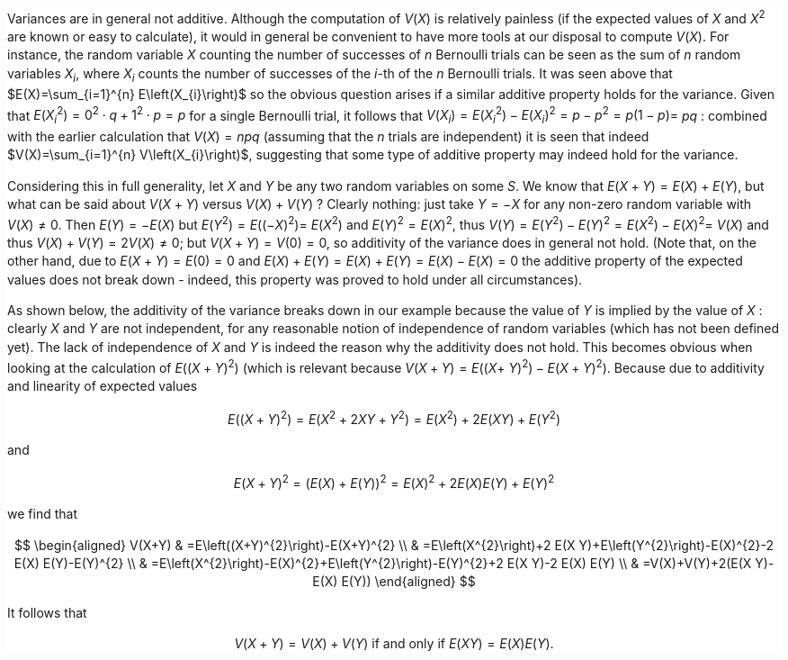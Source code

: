 Variances are in general not additive. Although the computation of $V(X)$ is relatively painless (if the expected values of $X$ and $X^{2}$ are known or easy to calculate), it would in general be convenient to have more tools at our disposal to compute $V(X)$. For instance, the random variable $X$ counting the number of successes of $n$ Bernoulli trials can be seen as the sum of $n$ random variables $X_{i}$, where $X_{i}$ counts the number of successes of the $i$-th of the $n$ Bernoulli trials. It was seen above that $E(X)=\sum_{i=1}^{n} E\left(X_{i}\right)$ so the obvious question arises if a similar additive property holds for the variance. Given that $E\left(X_{i}^{2}\right)=0^{2} \cdot q+1^{2} \cdot p=p$ for a single Bernoulli trial, it follows that $V\left(X_{i}\right)=E\left(X_{i}^{2}\right)-E\left(X_{i}\right)^{2}=p-p^{2}=p(1-p)=$ $p q$ : combined with the earlier calculation that $V(X)=n p q$ (assuming that the $n$ trials are independent) it is seen that indeed $V(X)=\sum_{i=1}^{n} V\left(X_{i}\right)$, suggesting that some type of additive property may indeed hold for the variance.

Considering this in full generality, let $X$ and $Y$ be any two random variables on some $S$. We know that $E(X+Y)=E(X)+E(Y)$, but what can be said about $V(X+Y)$ versus $V(X)+V(Y)$ ? Clearly nothing: just take $Y=-X$ for any non-zero random variable with $V(X) \neq 0$. Then $E(Y)=-E(X)$ but $E\left(Y^{2}\right)=E\left((-X)^{2}\right)=$ $E\left(X^{2}\right)$ and $E(Y)^{2}=E(X)^{2}$, thus $V(Y)=E\left(Y^{2}\right)-E(Y)^{2}=E\left(X^{2}\right)-E(X)^{2}=$ $V(X)$ and thus $V(X)+V(Y)=2 V(X) \neq 0$; but $V(X+Y)=V(0)=0$, so additivity of the variance does in general not hold. (Note that, on the other hand, due to $E(X+Y)=E(0)=0$ and $E(X)+E(Y)=E(X)+E(Y)=E(X)-E(X)=0$ the additive property of the expected values does not break down - indeed, this property was proved to hold under all circumstances).

As shown below, the additivity of the variance breaks down in our example because the value of $Y$ is implied by the value of $X$ : clearly $X$ and $Y$ are not independent, for any reasonable notion of independence of random variables (which has not been defined yet). The lack of independence of $X$ and $Y$ is indeed the reason why the additivity does not hold. This becomes obvious when looking at the calculation of $E\left((X+Y)^{2}\right)$ (which is relevant because $V(X+Y)=E((X+$ $\left.\left.Y)^{2}\right)-E(X+Y)^{2}\right)$. Because due to additivity and linearity of expected values

$$
E\left((X+Y)^{2}\right)=E\left(X^{2}+2 X Y+Y^{2}\right)=E\left(X^{2}\right)+2 E(X Y)+E\left(Y^{2}\right)
$$

and

$$
E(X+Y)^{2}=(E(X)+E(Y))^{2}=E(X)^{2}+2 E(X) E(Y)+E(Y)^{2}
$$

we find that

$$
\begin{aligned}
V(X+Y) & =E\left((X+Y)^{2}\right)-E(X+Y)^{2} \\
& =E\left(X^{2}\right)+2 E(X Y)+E\left(Y^{2}\right)-E(X)^{2}-2 E(X) E(Y)-E(Y)^{2} \\
& =E\left(X^{2}\right)-E(X)^{2}+E\left(Y^{2}\right)-E(Y)^{2}+2 E(X Y)-2 E(X) E(Y) \\
& =V(X)+V(Y)+2(E(X Y)-E(X) E(Y))
\end{aligned}
$$

It follows that

$$
\begin{equation*}
V(X+Y)=V(X)+V(Y) \text { if and only if } E(X Y)=E(X) E(Y) \text {. } \tag{1}
\end{equation*}
$$
